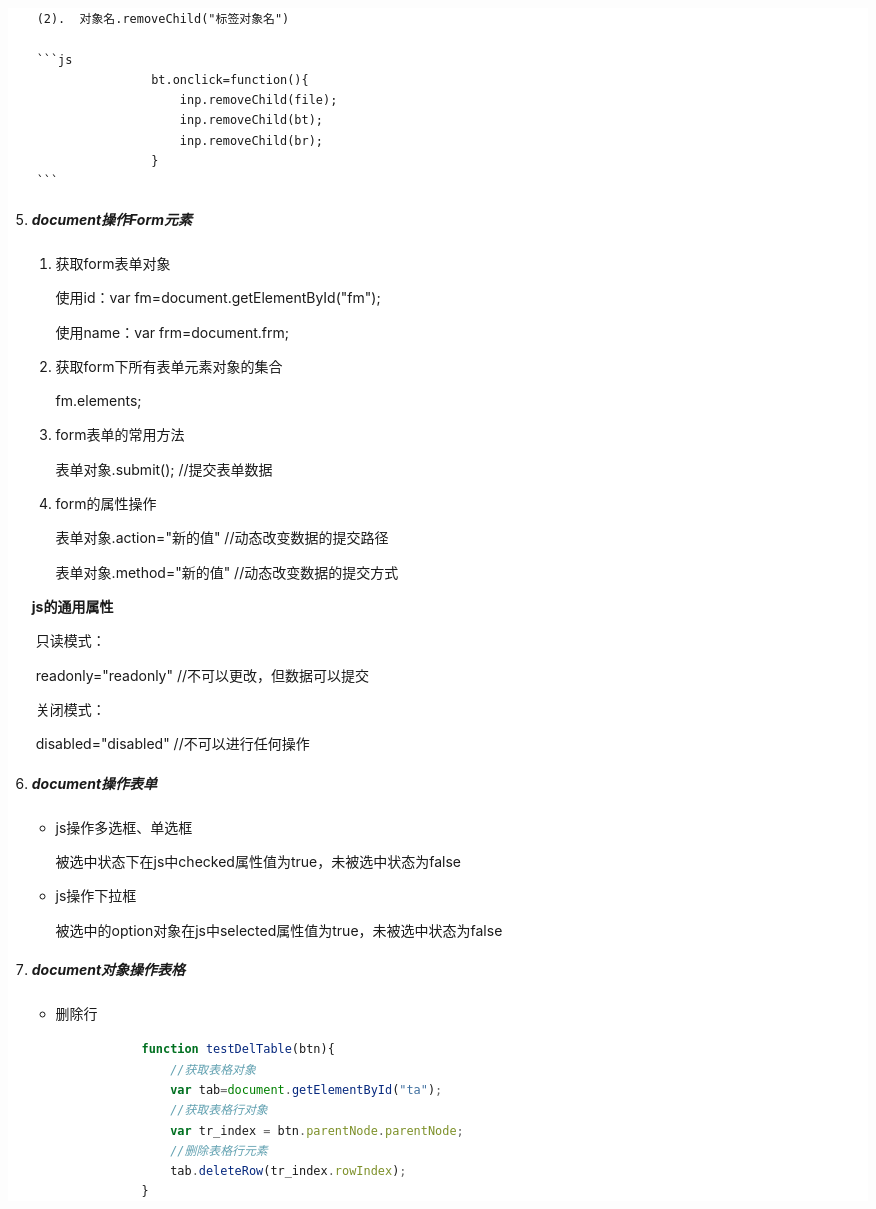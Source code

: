         (2).  对象名.removeChild("标签对象名")

        ```js
                        bt.onclick=function(){
                            inp.removeChild(file);
                            inp.removeChild(bt);
                            inp.removeChild(br);
                        }
        ```

5.  ##### document操作Form元素

    1.  获取form表单对象

        使用id：var fm=document.getElementById("fm");

        使用name：var frm=document.frm;

    2.  获取form下所有表单元素对象的集合

        fm.elements;

    3.  form表单的常用方法

        表单对象.submit();   //提交表单数据

    4.  form的属性操作

        表单对象.action="新的值" //动态改变数据的提交路径

        表单对象.method="新的值"  //动态改变数据的提交方式

    **js的通用属性**

    ​	只读模式：

    ​				readonly="readonly"   //不可以更改，但数据可以提交

    ​	关闭模式：

    ​				disabled="disabled" //不可以进行任何操作

    

6.  ##### document操作表单

    -   js操作多选框、单选框

        被选中状态下在js中checked属性值为true，未被选中状态为false

    -   js操作下拉框

        被选中的option对象在js中selected属性值为true，未被选中状态为false

    

7.  ##### document对象操作表格

    -   删除行

        ```js
                    function testDelTable(btn){
                        //获取表格对象
                        var tab=document.getElementById("ta");
                        //获取表格行对象
                        var tr_index = btn.parentNode.parentNode;
                        //删除表格行元素
                        tab.deleteRow(tr_index.rowIndex);
                    }
        ```
